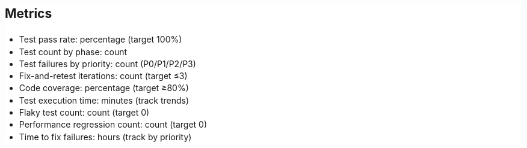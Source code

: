 ## Metrics

- Test pass rate: percentage (target 100%)
- Test count by phase: count
- Test failures by priority: count (P0/P1/P2/P3)
- Fix-and-retest iterations: count (target ≤3)
- Code coverage: percentage (target ≥80%)
- Test execution time: minutes (track trends)
- Flaky test count: count (target 0)
- Performance regression count: count (target 0)
- Time to fix failures: hours (track by priority)

